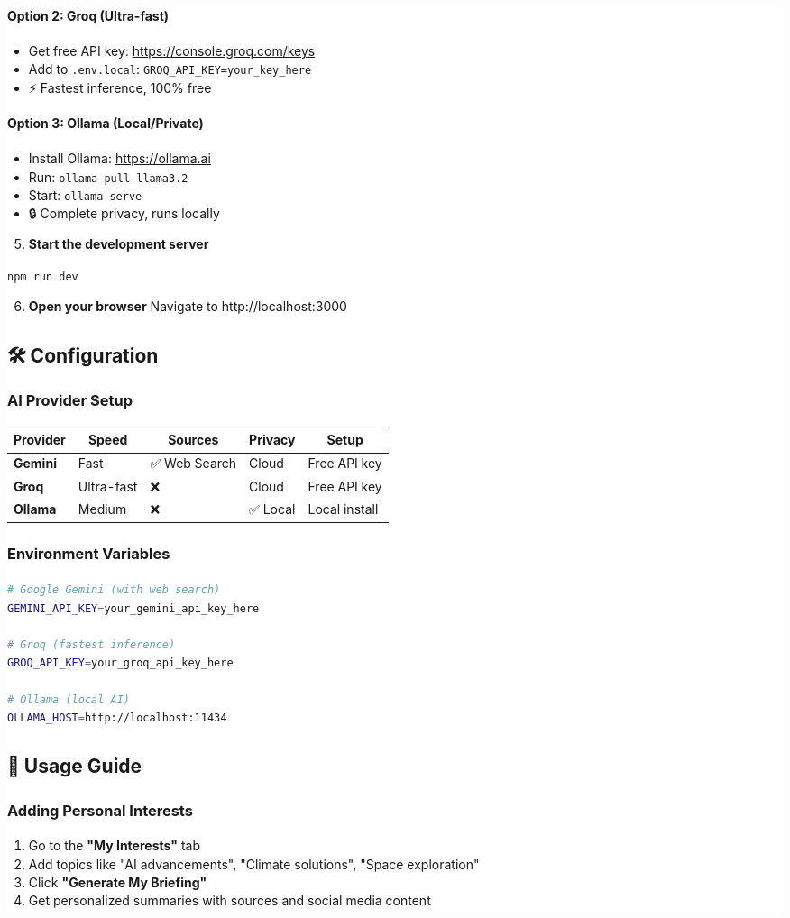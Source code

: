 #### Option 2: Groq (Ultra-fast)
- Get free API key: https://console.groq.com/keys  
- Add to `.env.local`: `GROQ_API_KEY=your_key_here`
- ⚡ Fastest inference, 100% free

#### Option 3: Ollama (Local/Private)
- Install Ollama: https://ollama.ai
- Run: `ollama pull llama3.2`
- Start: `ollama serve`
- 🔒 Complete privacy, runs locally

5. **Start the development server**
```bash
npm run dev
```

6. **Open your browser**
Navigate to http://localhost:3000

## 🛠️ Configuration

### AI Provider Setup

| Provider | Speed | Sources | Privacy | Setup |
|----------|-------|---------|---------|-------|
| **Gemini** | Fast | ✅ Web Search | Cloud | Free API key |
| **Groq** | Ultra-fast | ❌ | Cloud | Free API key |  
| **Ollama** | Medium | ❌ | ✅ Local | Local install |

### Environment Variables

```bash
# Google Gemini (with web search)
GEMINI_API_KEY=your_gemini_api_key_here

# Groq (fastest inference)
GROQ_API_KEY=your_groq_api_key_here

# Ollama (local AI)
OLLAMA_HOST=http://localhost:11434
```

## 📖 Usage Guide

### Adding Personal Interests

1. Go to the **"My Interests"** tab
2. Add topics like "AI advancements", "Climate solutions", "Space exploration"
3. Click **"Generate My Briefing"**
4. Get personalized summaries with sources and social media content
